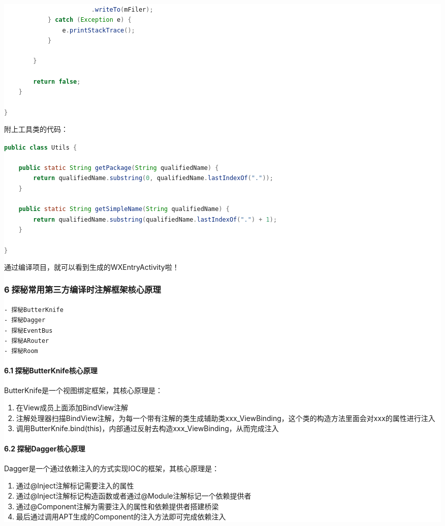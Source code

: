 ```java
                        .writeTo(mFiler);
            } catch (Exception e) {
                e.printStackTrace();
            }

        }

        return false;
    }

}
```

附上工具类的代码：

```java
public class Utils {

    public static String getPackage(String qualifiedName) {
        return qualifiedName.substring(0, qualifiedName.lastIndexOf("."));
    }

    public static String getSimpleName(String qualifiedName) {
        return qualifiedName.substring(qualifiedName.lastIndexOf(".") + 1);
    }

}
```

通过编译项目，就可以看到生成的WXEntryActivity啦！

### 6 探秘常用第三方编译时注解框架核心原理

    - 探秘ButterKnife
    - 探秘Dagger
    - 探秘EventBus
    - 探秘ARouter
    - 探秘Room

#### 6.1 探秘ButterKnife核心原理

ButterKnife是一个视图绑定框架，其核心原理是：

1. 在View成员上面添加BindView注解
2. 注解处理器扫描BindView注解，为每一个带有注解的类生成辅助类xxx_ViewBinding，这个类的构造方法里面会对xxx的属性进行注入
3. 调用ButterKnife.bind(this)，内部通过反射去构造xxx_ViewBinding，从而完成注入

#### 6.2 探秘Dagger核心原理

Dagger是一个通过依赖注入的方式实现IOC的框架，其核心原理是：

1. 通过@Inject注解标记需要注入的属性
2. 通过@Inject注解标记构造函数或者通过@Module注解标记一个依赖提供者
3. 通过@Component注解为需要注入的属性和依赖提供者搭建桥梁
4. 最后通过调用APT生成的Component的注入方法即可完成依赖注入
